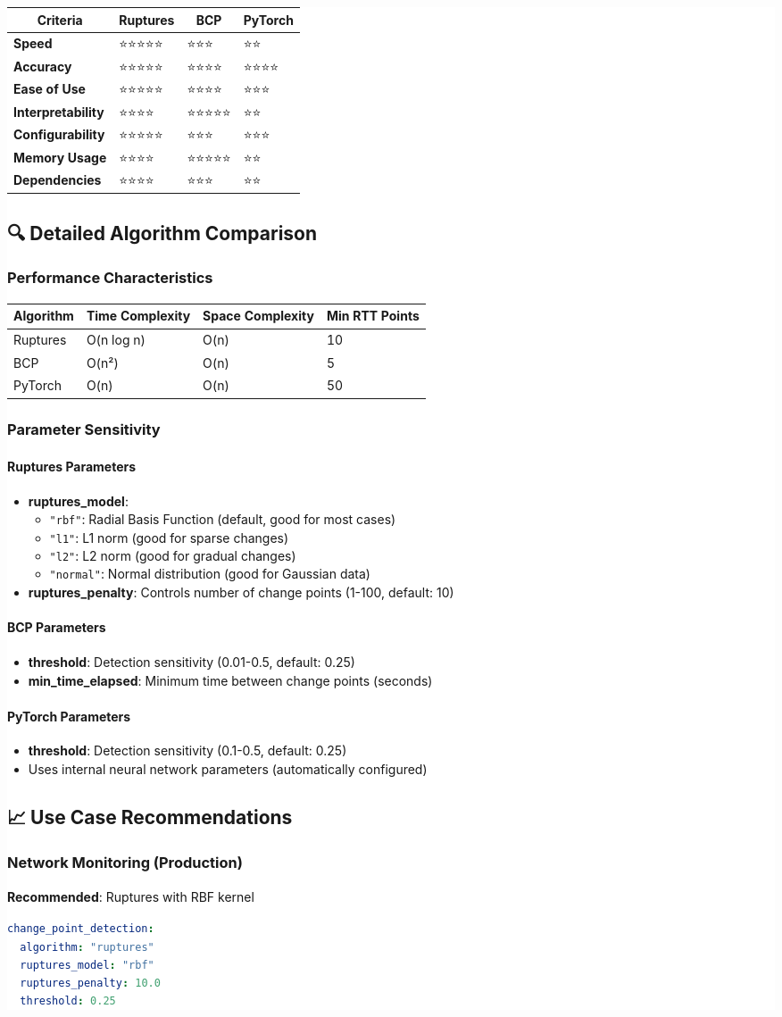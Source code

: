 | Criteria | Ruptures | BCP | PyTorch |
|----------|----------|-----|---------|
| **Speed** | ⭐⭐⭐⭐⭐ | ⭐⭐⭐ | ⭐⭐ |
| **Accuracy** | ⭐⭐⭐⭐⭐ | ⭐⭐⭐⭐ | ⭐⭐⭐⭐ |
| **Ease of Use** | ⭐⭐⭐⭐⭐ | ⭐⭐⭐⭐ | ⭐⭐⭐ |
| **Interpretability** | ⭐⭐⭐⭐ | ⭐⭐⭐⭐⭐ | ⭐⭐ |
| **Configurability** | ⭐⭐⭐⭐⭐ | ⭐⭐⭐ | ⭐⭐⭐ |
| **Memory Usage** | ⭐⭐⭐⭐ | ⭐⭐⭐⭐⭐ | ⭐⭐ |
| **Dependencies** | ⭐⭐⭐⭐ | ⭐⭐⭐ | ⭐⭐ |

## 🔍 Detailed Algorithm Comparison

### Performance Characteristics

| Algorithm | Time Complexity | Space Complexity | Min RTT Points |
|-----------|----------------|------------------|----------------|
| Ruptures | O(n log n) | O(n) | 10 |
| BCP | O(n²) | O(n) | 5 |
| PyTorch | O(n) | O(n) | 50 |

### Parameter Sensitivity

#### Ruptures Parameters
- **ruptures_model**: 
  - `"rbf"`: Radial Basis Function (default, good for most cases)
  - `"l1"`: L1 norm (good for sparse changes)
  - `"l2"`: L2 norm (good for gradual changes)
  - `"normal"`: Normal distribution (good for Gaussian data)
- **ruptures_penalty**: Controls number of change points (1-100, default: 10)

#### BCP Parameters
- **threshold**: Detection sensitivity (0.01-0.5, default: 0.25)
- **min_time_elapsed**: Minimum time between change points (seconds)

#### PyTorch Parameters
- **threshold**: Detection sensitivity (0.1-0.5, default: 0.25)
- Uses internal neural network parameters (automatically configured)

## 📈 Use Case Recommendations

### Network Monitoring (Production)
**Recommended**: Ruptures with RBF kernel
```yaml
change_point_detection:
  algorithm: "ruptures"
  ruptures_model: "rbf"
  ruptures_penalty: 10.0
  threshold: 0.25
```
